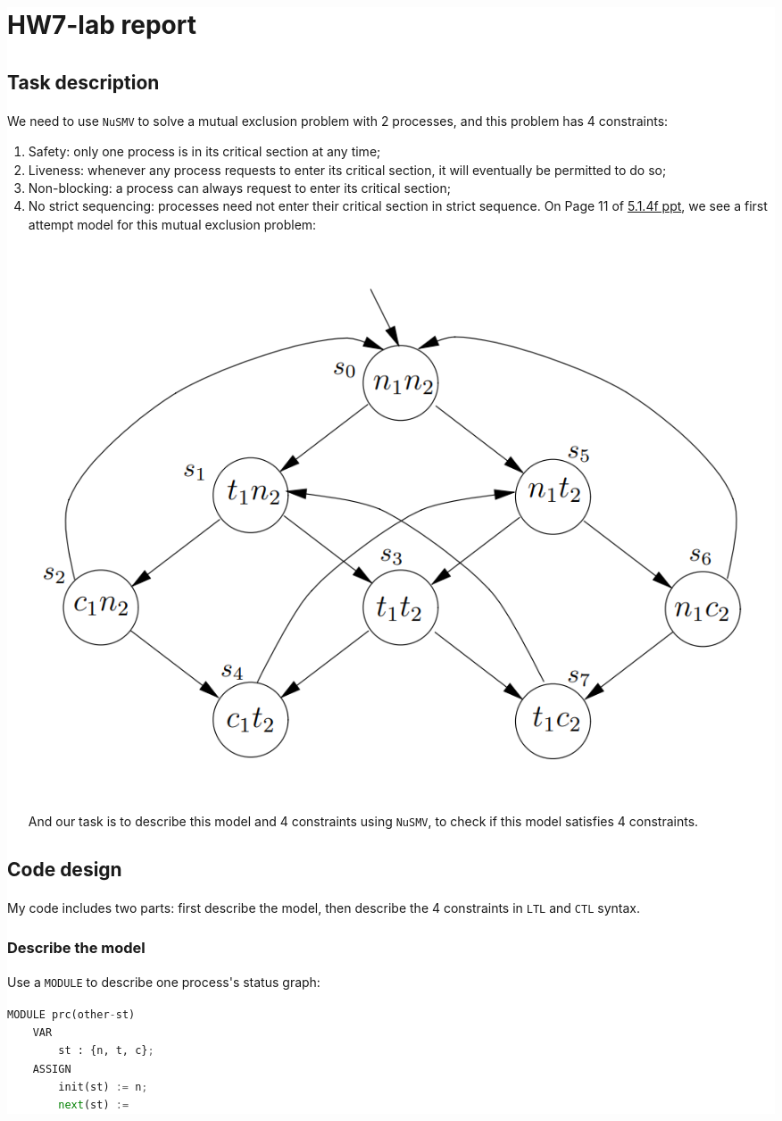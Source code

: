 # HW7-lab report
## Task description
We need to use `NuSMV` to solve a mutual exclusion problem with 2 processes, and this problem has 4 constraints:
1. Safety: only one process is in its critical section at any time;
2. Liveness: whenever any process requests to enter its critical section, it will eventually be permitted to do so;
3. Non-blocking: a process can always request to enter its critical section;
4. No strict sequencing: processes need not enter their critical section in strict sequence.
On Page 11 of [5.1.4f ppt](http://staff.ustc.edu.cn/~huangwc/fm/5.1.4f.pdf), we see a first attempt model for this mutual exclusion problem:
![model](img/first_attempt_model.png)
And our task is to describe this model and 4 constraints using `NuSMV`, to check if this model satisfies 4 constraints.
## Code design
My code includes two parts: first describe the model, then describe the 4 constraints in `LTL` and `CTL` syntax.
### Describe the model
Use a `MODULE` to describe one process's status graph:
```python
MODULE prc(other-st)
	VAR
        st : {n, t, c};
    ASSIGN
        init(st) := n;
        next(st) :=
```